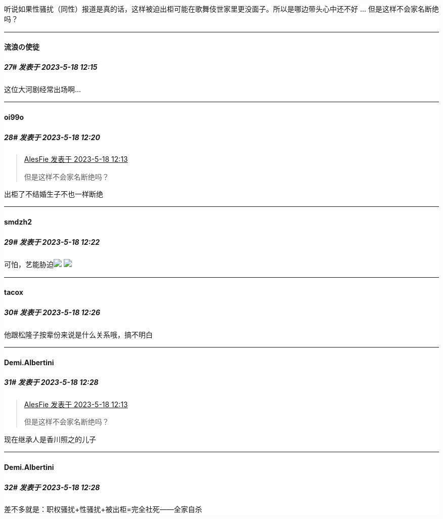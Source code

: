 听说如果性骚扰（同性）报道是真的话，这样被迫出柜可能在歌舞伎世家里更没面子。所以是哪边带头心中还不好 ...</blockquote>
但是这样不会家名断绝吗？

*****

####  流浪の使徒  
##### 27#       发表于 2023-5-18 12:15

这位大河剧经常出场啊...

*****

####  oi99o  
##### 28#       发表于 2023-5-18 12:20

<blockquote><a href="httphttps://bbs.saraba1st.com/2b/forum.php?mod=redirect&amp;goto=findpost&amp;pid=60888478&amp;ptid=2134801" target="_blank">AlesFie 发表于 2023-5-18 12:13</a>

但是这样不会家名断绝吗？</blockquote>
出柜了不结婚生子不也一样断绝

*****

####  smdzh2  
##### 29#       发表于 2023-5-18 12:22

可怕，艺能胁迫<img src="https://static.saraba1st.com/image/smiley/face2017/217.gif" referrerpolicy="no-referrer">
<img src="https://p.sda1.dev/11/5066e1c0657124da7b8ba4e2bf99290a/CMP_20230518122109079.jpg" referrerpolicy="no-referrer">

*****

####  tacox  
##### 30#       发表于 2023-5-18 12:26

他跟松隆子按辈份来说是什么关系哦，搞不明白


*****

####  Demi.Albertini  
##### 31#       发表于 2023-5-18 12:28

<blockquote><a href="httphttps://bbs.saraba1st.com/2b/forum.php?mod=redirect&amp;goto=findpost&amp;pid=60888478&amp;ptid=2134801" target="_blank">AlesFie 发表于 2023-5-18 12:13</a>

但是这样不会家名断绝吗？</blockquote>
现在继承人是香川照之的儿子

*****

####  Demi.Albertini  
##### 32#       发表于 2023-5-18 12:28

差不多就是：职权骚扰+性骚扰+被出柜=完全社死——全家自杀
